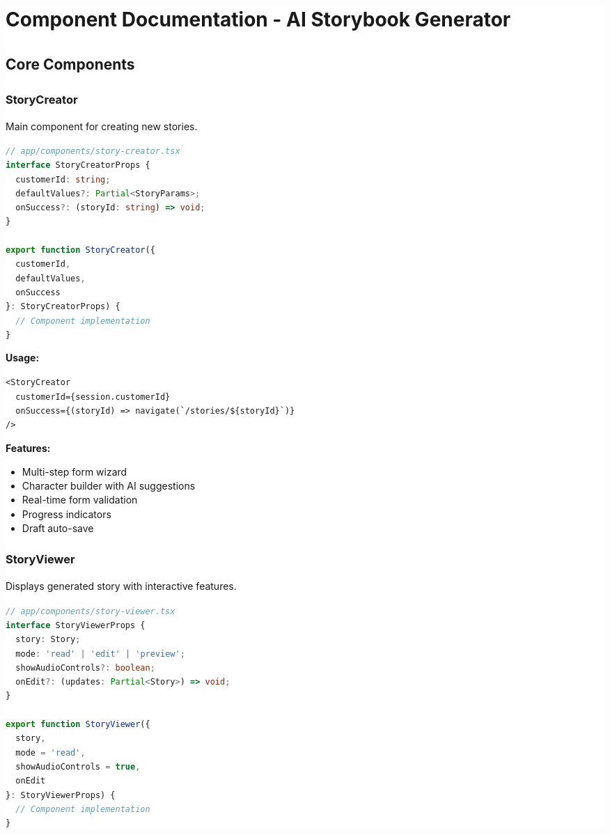 # Component Documentation - AI Storybook Generator

## Core Components

### StoryCreator
Main component for creating new stories.

```typescript
// app/components/story-creator.tsx
interface StoryCreatorProps {
  customerId: string;
  defaultValues?: Partial<StoryParams>;
  onSuccess?: (storyId: string) => void;
}

export function StoryCreator({ 
  customerId, 
  defaultValues, 
  onSuccess 
}: StoryCreatorProps) {
  // Component implementation
}
```

**Usage:**
```tsx
<StoryCreator 
  customerId={session.customerId}
  onSuccess={(storyId) => navigate(`/stories/${storyId}`)}
/>
```

**Features:**
- Multi-step form wizard
- Character builder with AI suggestions
- Real-time form validation
- Progress indicators
- Draft auto-save

### StoryViewer
Displays generated story with interactive features.

```typescript
// app/components/story-viewer.tsx
interface StoryViewerProps {
  story: Story;
  mode: 'read' | 'edit' | 'preview';
  showAudioControls?: boolean;
  onEdit?: (updates: Partial<Story>) => void;
}

export function StoryViewer({ 
  story, 
  mode = 'read',
  showAudioControls = true,
  onEdit 
}: StoryViewerProps) {
  // Component implementation
}
```
